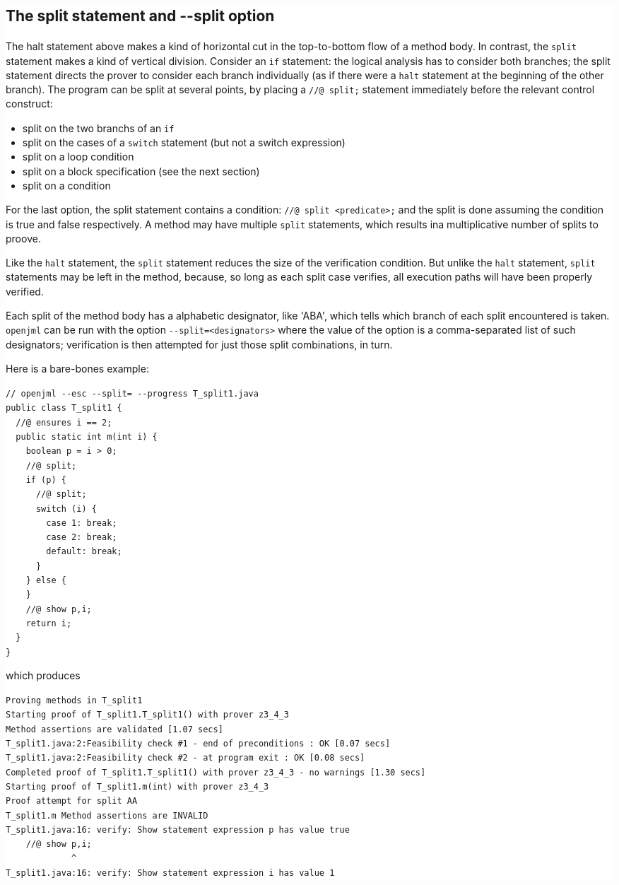## The split statement and --split option

The halt statement above makes a kind of horizontal cut in the top-to-bottom flow of a method body. In contrast, the `split` statement makes a kind of vertical division. Consider an `if` statement: the logical analysis has to consider both branches; the split statement directs the prover to consider
each branch individually (as if there were a `halt` statement at the beginning of the other branch). The program can be split at several points, by placing a `//@ split;` statement immediately before the relevant control construct:
* split on the two branchs of an `if`
* split on the cases of a `switch` statement (but not a switch expression)
* split on a loop condition
* split on a block specification (see the next section)
* split on a condition

For the last option, the split statement contains a condition: `//@ split <predicate>;` and the split is done assuming the condition is true and false respectively. A method may have multiple `split` statements, which results ina multiplicative number of splits to proove.

Like the `halt` statement, the `split` statement reduces the size of the verification condition. But unlike the `halt` statement, `split` statements may be left in the method, because, so long as each split case verifies, all execution paths will have been properly verified.

Each split of the method body has a alphabetic designator, like 'ABA', which tells which branch of each split encountered is taken. `openjml` can be run with the option `--split=<designators>` where the value of the option is a comma-separated list of such designators; verification is then attempted for just those split combinations, in turn.

Here is a bare-bones example:
```
// openjml --esc --split= --progress T_split1.java
public class T_split1 {
  //@ ensures i == 2;
  public static int m(int i) {
    boolean p = i > 0;
    //@ split;
    if (p) {
      //@ split;
      switch (i) {
        case 1: break;
        case 2: break;
        default: break;
      }
    } else {
    }
    //@ show p,i;
    return i;
  }
}
```
which produces
```
Proving methods in T_split1
Starting proof of T_split1.T_split1() with prover z3_4_3
Method assertions are validated [1.07 secs]
T_split1.java:2:Feasibility check #1 - end of preconditions : OK [0.07 secs]
T_split1.java:2:Feasibility check #2 - at program exit : OK [0.08 secs]
Completed proof of T_split1.T_split1() with prover z3_4_3 - no warnings [1.30 secs]
Starting proof of T_split1.m(int) with prover z3_4_3
Proof attempt for split AA
T_split1.m Method assertions are INVALID
T_split1.java:16: verify: Show statement expression p has value true
    //@ show p,i;
             ^
T_split1.java:16: verify: Show statement expression i has value 1
```